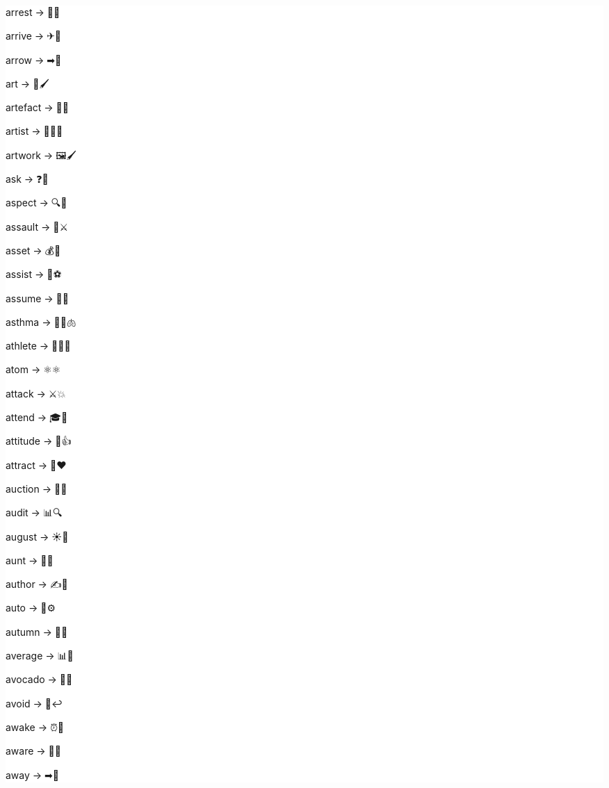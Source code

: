 arrest → 👮🔗

arrive → ✈📍

arrow → ➡🏹

art → 🎨🖌

artefact → 🏺📜

artist → 👩‍🎨🎤

artwork → 🖼🖌

ask → ❓💬

aspect → 🔍📐

assault → 👊⚔

asset → 💰🏃

assist → 🤝⚽

assume → 🤔📜

asthma → 😮‍💨🫁

athlete → 🏃‍♂🏅

atom → ⚛⚛

attack → ⚔💥

attend → 🎓🏫

attitude → 🙂👍

attract → 🧲❤

auction → 🔨💵

audit → 📊🔍

august → ☀🏃

aunt → 👩👶

author → ✍📖

auto → 🚗⚙

autumn → 🍂🍁

average → 📊🏃

avocado → 🥑🥑

avoid → 🚫↩

awake → ⏰🙋

aware → 👀💡

away → ➡🚪

